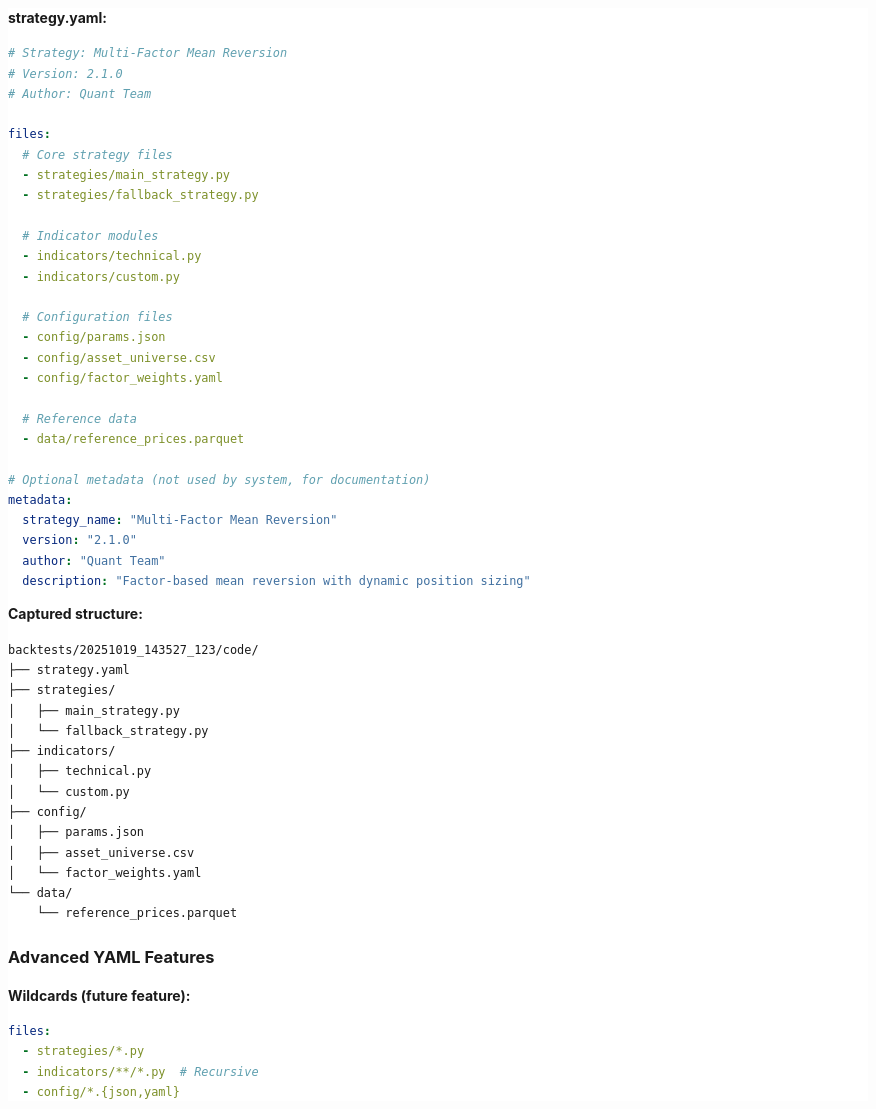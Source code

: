 **strategy.yaml:**
```yaml
# Strategy: Multi-Factor Mean Reversion
# Version: 2.1.0
# Author: Quant Team

files:
  # Core strategy files
  - strategies/main_strategy.py
  - strategies/fallback_strategy.py

  # Indicator modules
  - indicators/technical.py
  - indicators/custom.py

  # Configuration files
  - config/params.json
  - config/asset_universe.csv
  - config/factor_weights.yaml

  # Reference data
  - data/reference_prices.parquet

# Optional metadata (not used by system, for documentation)
metadata:
  strategy_name: "Multi-Factor Mean Reversion"
  version: "2.1.0"
  author: "Quant Team"
  description: "Factor-based mean reversion with dynamic position sizing"
```

**Captured structure:**
```
backtests/20251019_143527_123/code/
├── strategy.yaml
├── strategies/
│   ├── main_strategy.py
│   └── fallback_strategy.py
├── indicators/
│   ├── technical.py
│   └── custom.py
├── config/
│   ├── params.json
│   ├── asset_universe.csv
│   └── factor_weights.yaml
└── data/
    └── reference_prices.parquet
```

### Advanced YAML Features

**Wildcards (future feature):**
```yaml
files:
  - strategies/*.py
  - indicators/**/*.py  # Recursive
  - config/*.{json,yaml}
```
